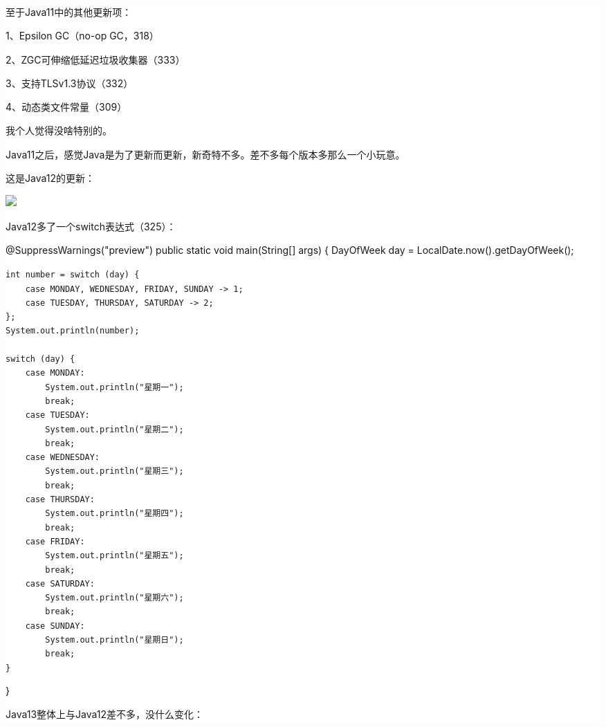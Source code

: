 至于Java11中的其他更新项：

1、Epsilon GC（no-op GC，318）

2、ZGC可伸缩低延迟垃圾收集器（333）

3、支持TLSv1.3协议（332）

4、动态类文件常量（309）

我个人觉得没啥特别的。

Java11之后，感觉Java是为了更新而更新，新奇特不多。差不多每个版本多那么一个小玩意。

这是Java12的更新：

![](https://img2022.cnblogs.com/blog/2983171/202211/2983171-20221117212251655-1517926307.png)

Java12多了一个switch表达式（325）：

@SuppressWarnings("preview")
public static void main(String\[\] args) {
    DayOfWeek day \= LocalDate.now().getDayOfWeek();

    int number = switch (day) {
        case MONDAY, WEDNESDAY, FRIDAY, SUNDAY -> 1;
        case TUESDAY, THURSDAY, SATURDAY -> 2;
    };
    System.out.println(number);

    switch (day) {
        case MONDAY:
            System.out.println("星期一");
            break;
        case TUESDAY:
            System.out.println("星期二");
            break;
        case WEDNESDAY:
            System.out.println("星期三");
            break;
        case THURSDAY:
            System.out.println("星期四");
            break;
        case FRIDAY:
            System.out.println("星期五");
            break;
        case SATURDAY:
            System.out.println("星期六");
            break;
        case SUNDAY:
            System.out.println("星期日");
            break;
    }
}

Java13整体上与Java12差不多，没什么变化：
